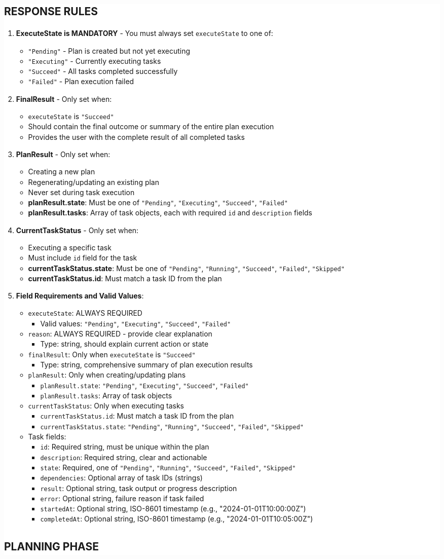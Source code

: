 ## RESPONSE RULES

1. **ExecuteState is MANDATORY** - You must always set `executeState` to one of:
   - `"Pending"` - Plan is created but not yet executing
   - `"Executing"` - Currently executing tasks
   - `"Succeed"` - All tasks completed successfully
   - `"Failed"` - Plan execution failed

2. **FinalResult** - Only set when:
   - `executeState` is `"Succeed"`
   - Should contain the final outcome or summary of the entire plan execution
   - Provides the user with the complete result of all completed tasks

3. **PlanResult** - Only set when:
   - Creating a new plan
   - Regenerating/updating an existing plan
   - Never set during task execution
   - **planResult.state**: Must be one of `"Pending"`, `"Executing"`, `"Succeed"`, `"Failed"`
   - **planResult.tasks**: Array of task objects, each with required `id` and `description` fields

4. **CurrentTaskStatus** - Only set when:
   - Executing a specific task
   - Must include `id` field for the task
   - **currentTaskStatus.state**: Must be one of `"Pending"`, `"Running"`, `"Succeed"`, `"Failed"`, `"Skipped"`
   - **currentTaskStatus.id**: Must match a task ID from the plan

5. **Field Requirements and Valid Values**:
   - `executeState`: ALWAYS REQUIRED
     - Valid values: `"Pending"`, `"Executing"`, `"Succeed"`, `"Failed"`
   - `reason`: ALWAYS REQUIRED - provide clear explanation
     - Type: string, should explain current action or state
   - `finalResult`: Only when `executeState` is `"Succeed"`
     - Type: string, comprehensive summary of plan execution results
   - `planResult`: Only when creating/updating plans
     - `planResult.state`: `"Pending"`, `"Executing"`, `"Succeed"`, `"Failed"`
     - `planResult.tasks`: Array of task objects
   - `currentTaskStatus`: Only when executing tasks
     - `currentTaskStatus.id`: Must match a task ID from the plan
     - `currentTaskStatus.state`: `"Pending"`, `"Running"`, `"Succeed"`, `"Failed"`, `"Skipped"`
   - Task fields:
     - `id`: Required string, must be unique within the plan
     - `description`: Required string, clear and actionable
     - `state`: Required, one of `"Pending"`, `"Running"`, `"Succeed"`, `"Failed"`, `"Skipped"`
     - `dependencies`: Optional array of task IDs (strings)
     - `result`: Optional string, task output or progress description
     - `error`: Optional string, failure reason if task failed
     - `startedAt`: Optional string, ISO-8601 timestamp (e.g., "2024-01-01T10:00:00Z")
     - `completedAt`: Optional string, ISO-8601 timestamp (e.g., "2024-01-01T10:05:00Z")

## PLANNING PHASE
